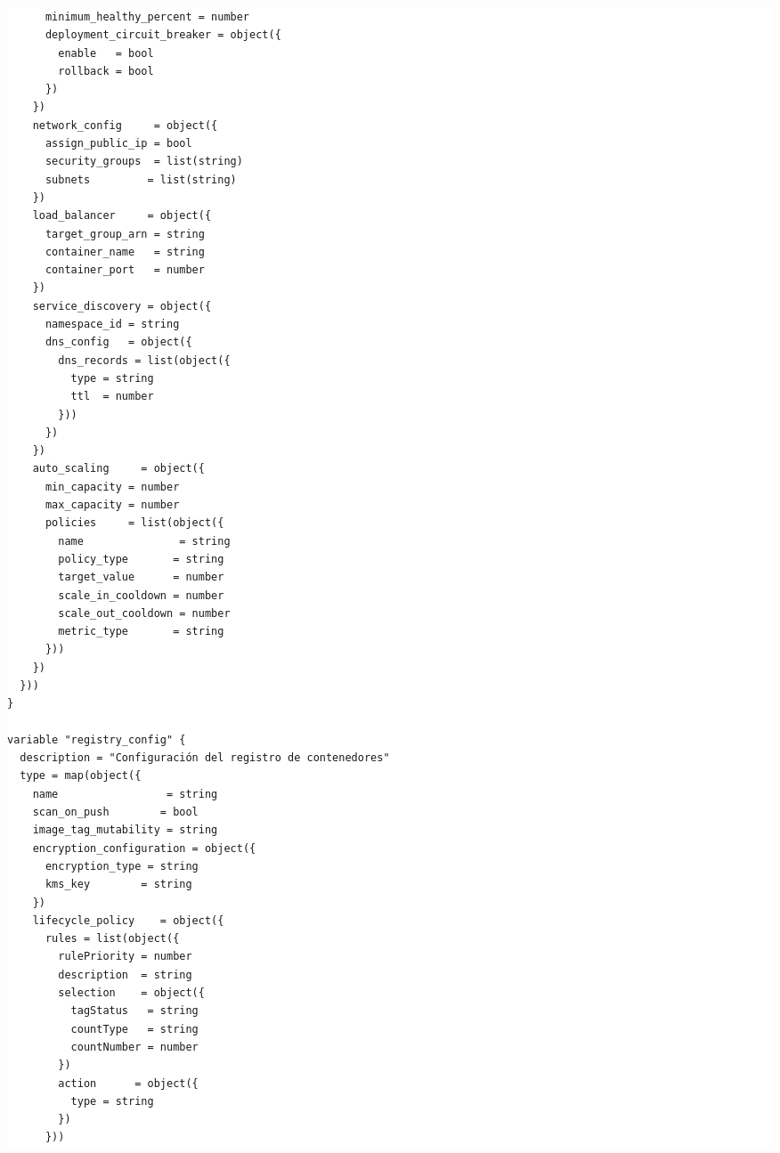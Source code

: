 ```hcl
      minimum_healthy_percent = number
      deployment_circuit_breaker = object({
        enable   = bool
        rollback = bool
      })
    })
    network_config     = object({
      assign_public_ip = bool
      security_groups  = list(string)
      subnets         = list(string)
    })
    load_balancer     = object({
      target_group_arn = string
      container_name   = string
      container_port   = number
    })
    service_discovery = object({
      namespace_id = string
      dns_config   = object({
        dns_records = list(object({
          type = string
          ttl  = number
        }))
      })
    })
    auto_scaling     = object({
      min_capacity = number
      max_capacity = number
      policies     = list(object({
        name               = string
        policy_type       = string
        target_value      = number
        scale_in_cooldown = number
        scale_out_cooldown = number
        metric_type       = string
      }))
    })
  }))
}

variable "registry_config" {
  description = "Configuración del registro de contenedores"
  type = map(object({
    name                 = string
    scan_on_push        = bool
    image_tag_mutability = string
    encryption_configuration = object({
      encryption_type = string
      kms_key        = string
    })
    lifecycle_policy    = object({
      rules = list(object({
        rulePriority = number
        description  = string
        selection    = object({
          tagStatus   = string
          countType   = string
          countNumber = number
        })
        action      = object({
          type = string
        })
      }))
```